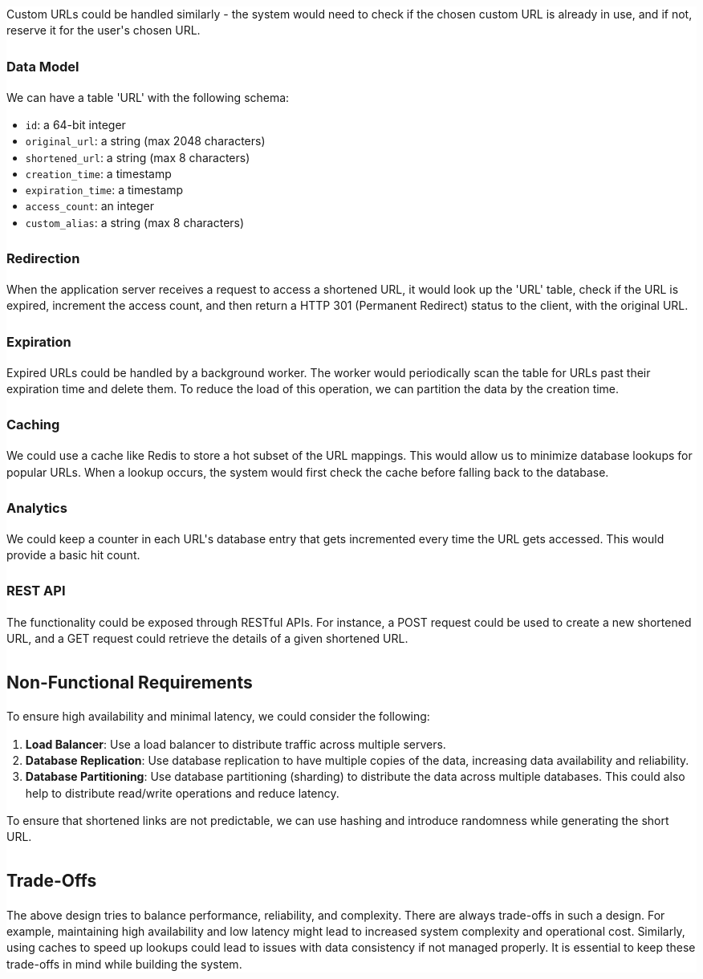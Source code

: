 Custom URLs could be handled similarly - the system would need to check if the chosen custom URL is already in use, and if not, reserve it for the user's chosen URL.

### Data Model
We can have a table 'URL' with the following schema:

- `id`: a 64-bit integer
- `original_url`: a string (max 2048 characters)
- `shortened_url`: a string (max 8 characters)
- `creation_time`: a timestamp
- `expiration_time`: a timestamp
- `access_count`: an integer
- `custom_alias`: a string (max 8 characters)

### Redirection
When the application server receives a request to access a shortened URL, it would look up the 'URL' table, check if the URL is expired, increment the access count, and then return a HTTP 301 (Permanent Redirect) status to the client, with the original URL.

### Expiration
Expired URLs could be handled by a background worker. The worker would periodically scan the table for URLs past their expiration time and delete them. To reduce the load of this operation, we can partition the data by the creation time.

### Caching
We could use a cache like Redis to store a hot subset of the URL mappings. This would allow us to minimize database lookups for popular URLs. When a lookup occurs, the system would first check the cache before falling back to the database.

### Analytics
We could keep a counter in each URL's database entry that gets incremented every time the URL gets accessed. This would provide a basic hit count.

### REST API
The functionality could be exposed through RESTful APIs. For instance, a POST request could be used to create a new shortened URL, and a GET request could retrieve the details of a given shortened URL.

## Non-Functional Requirements
To ensure high availability and minimal latency, we could consider the following:

1. **Load Balancer**: Use a load balancer to distribute traffic across multiple servers.
2. **Database Replication**: Use database replication to have multiple copies of the data, increasing data availability and reliability.
3. **Database Partitioning**: Use database partitioning (sharding) to distribute the data across multiple databases. This could also help to distribute read/write operations and reduce latency.

To ensure that shortened links are not predictable, we can use hashing and introduce randomness while generating the short URL.

## Trade-Offs
The above design tries to balance performance, reliability, and complexity. There are always trade-offs in such a design. For example, maintaining high availability and low latency might lead to increased system complexity and operational cost. Similarly, using caches to speed up lookups could lead to issues with data consistency if not managed properly. It is essential to keep these trade-offs in mind while building the system.
